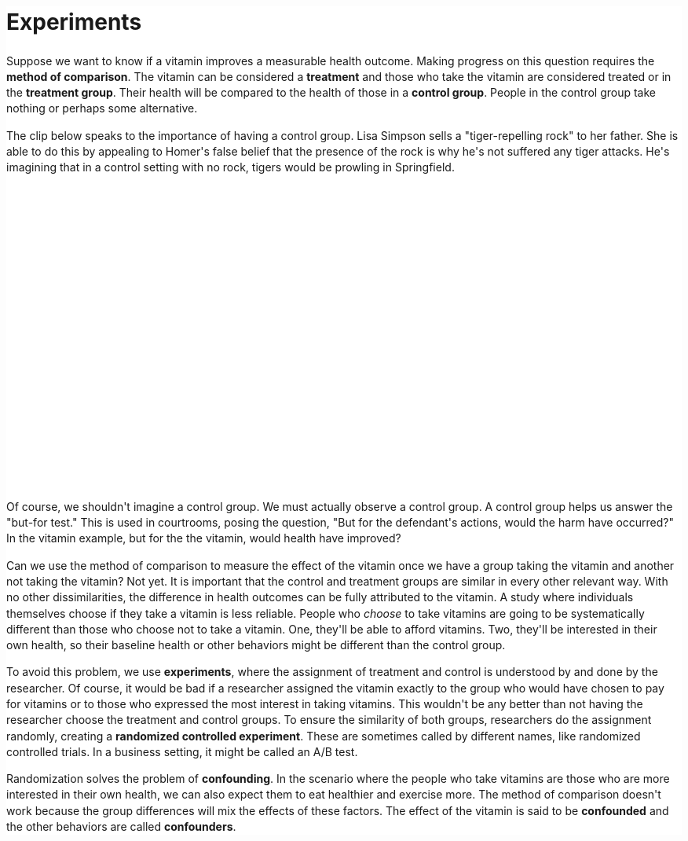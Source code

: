 
# Experiments

Suppose we want to know if a vitamin improves a measurable health outcome. Making progress on this question requires the **method of comparison**. The vitamin can be considered a **treatment** and those who take the vitamin are considered treated or in the **treatment group**. Their health will be compared to the health of those in a **control group**. People in the control group take nothing or perhaps some alternative.

The clip below speaks to the importance of having a control group. Lisa Simpson sells a "tiger-repelling rock" to her father. She is able to do this by appealing to Homer's false belief that the presence of the rock is why he's not suffered any tiger attacks. He's imagining that in a control setting with no rock, tigers would be prowling in Springfield.

<div style="position: relative; width: 75%; overflow: hidden; margin: auto; padding-top: 42.1875%;">
    <iframe src="https://www.youtube-nocookie.com/embed/fm2W0sq9ddU?si=wJnc2V42JxHZaTkZ" 
            style="position: absolute; top: 0; left: 0; width: 100%; height: 100%; border: 0;" 
            allow="accelerometer; autoplay; clipboard-write; encrypted-media; gyroscope; picture-in-picture; web-share" 
            allowfullscreen>
    </iframe>
</div>

<br>

Of course, we shouldn't imagine a control group. We must actually observe a control group. A control group helps us answer the "but-for test." This is used in courtrooms, posing the question, "But for the defendant's actions, would the harm have occurred?" In the vitamin example, but for the the vitamin, would health have improved? 

Can we use the method of comparison to measure the effect of the vitamin once we have a group taking the vitamin and another not taking the vitamin? Not yet. It is important that the control and treatment groups are similar in every other relevant way. With no other dissimilarities, the difference in health outcomes can be fully attributed to the vitamin. A study where individuals themselves choose if they take a vitamin is less reliable. People who *choose* to take vitamins are going to be systematically different than those who choose not to take a vitamin. One, they'll be able to afford vitamins. Two, they'll be interested in their own health, so their baseline health or other behaviors might be different than the control group.

To avoid this problem, we use **experiments**, where the assignment of treatment and control is understood by and done by the researcher. Of course, it would be bad if a researcher assigned the vitamin exactly to the group who would have chosen to pay for vitamins or to those who expressed the most interest in taking vitamins. This wouldn't be any better than not having the researcher choose the treatment and control groups. To ensure the similarity of both groups, researchers do the assignment randomly, creating a **randomized controlled experiment**. These are sometimes called by different names, like randomized controlled trials. In a business setting, it might be called an A/B test.

Randomization solves the problem of **confounding**. In the scenario where the people who take vitamins are those who are more interested in their own health, we can also expect them to eat healthier and exercise more. The method of comparison doesn't work because the group differences will mix the effects of these factors. The effect of the vitamin is said to be **confounded** and the other behaviors are called **confounders**.
